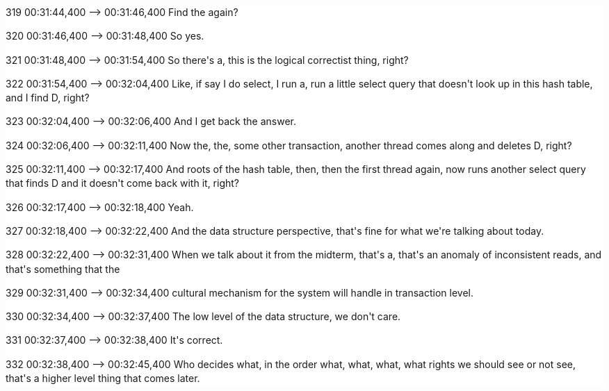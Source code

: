 319
00:31:44,400 --> 00:31:46,400
Find the again?

320
00:31:46,400 --> 00:31:48,400
So yes.

321
00:31:48,400 --> 00:31:54,400
So there's a, this is the logical correctist thing, right?

322
00:31:54,400 --> 00:32:04,400
Like, if say I do select, I run a, run a little select query that doesn't look up in this hash table, and I find D, right?

323
00:32:04,400 --> 00:32:06,400
And I get back the answer.

324
00:32:06,400 --> 00:32:11,400
Now the, the, some other transaction, another thread comes along and deletes D, right?

325
00:32:11,400 --> 00:32:17,400
And roots of the hash table, then, then the first thread again, now runs another select query that finds D and it doesn't come back with it, right?

326
00:32:17,400 --> 00:32:18,400
Yeah.

327
00:32:18,400 --> 00:32:22,400
And the data structure perspective, that's fine for what we're talking about today.

328
00:32:22,400 --> 00:32:31,400
When we talk about it from the midterm, that's a, that's an anomaly of inconsistent reads, and that's something that the

329
00:32:31,400 --> 00:32:34,400
cultural mechanism for the system will handle in transaction level.

330
00:32:34,400 --> 00:32:37,400
The low level of the data structure, we don't care.

331
00:32:37,400 --> 00:32:38,400
It's correct.

332
00:32:38,400 --> 00:32:45,400
Who decides what, in the order what, what, what, what rights we should see or not see, that's a higher level thing that comes later.
